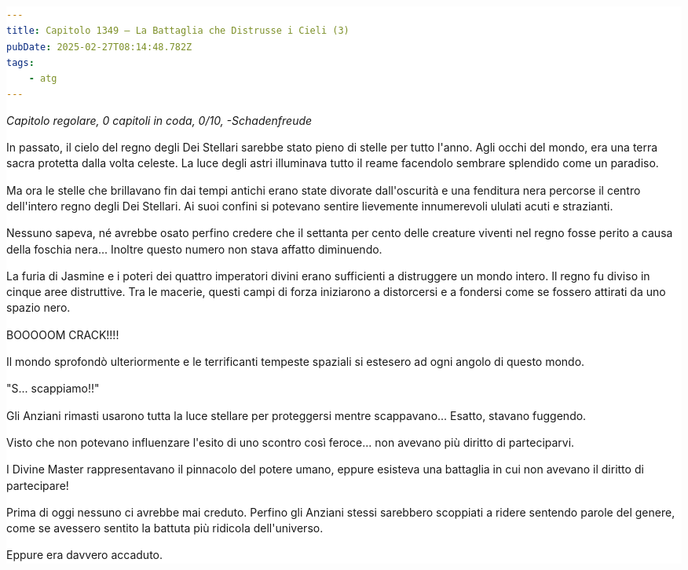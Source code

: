 ```yaml
---
title: Capitolo 1349 – La Battaglia che Distrusse i Cieli (3)
pubDate: 2025-02-27T08:14:48.782Z
tags:
    - atg
---
```



<em>Capitolo regolare,
0 capitoli in coda, 0/10,
-Schadenfreude</em>


In passato, il cielo del regno degli Dei Stellari sarebbe stato pieno di stelle per tutto l'anno. Agli occhi del mondo, era una terra sacra protetta dalla volta celeste. La luce degli astri illuminava tutto il reame facendolo sembrare splendido come un paradiso.


Ma ora le stelle che brillavano fin dai tempi antichi erano state divorate dall'oscurità e una fenditura nera percorse il centro dell'intero regno degli Dei Stellari. Ai suoi confini si potevano sentire lievemente innumerevoli ululati acuti e strazianti.


Nessuno sapeva, né avrebbe osato perfino credere che il settanta per cento delle creature viventi nel regno fosse perito a causa della foschia nera... Inoltre questo numero non stava affatto diminuendo.


La furia di Jasmine e i poteri dei quattro imperatori divini erano sufficienti a distruggere un mondo intero. Il regno fu diviso in cinque aree distruttive. Tra le macerie, questi campi di forza iniziarono a distorcersi e a fondersi come se fossero attirati da uno spazio nero.


BOOOOOM CRACK!!!!


Il mondo sprofondò ulteriormente e le terrificanti tempeste spaziali si estesero ad ogni angolo di questo mondo.


"S... scappiamo!!"


Gli Anziani rimasti usarono tutta la luce stellare per proteggersi mentre scappavano... Esatto, stavano fuggendo.


Visto che non potevano influenzare l'esito di uno scontro così feroce... non avevano più diritto di parteciparvi.


I Divine Master rappresentavano il pinnacolo del potere umano, eppure esisteva una battaglia in cui non avevano il diritto di partecipare!


Prima di oggi nessuno ci avrebbe mai creduto. Perfino gli Anziani stessi sarebbero scoppiati a ridere sentendo parole del genere, come se avessero sentito la battuta più ridicola dell'universo.


Eppure era davvero accaduto.
